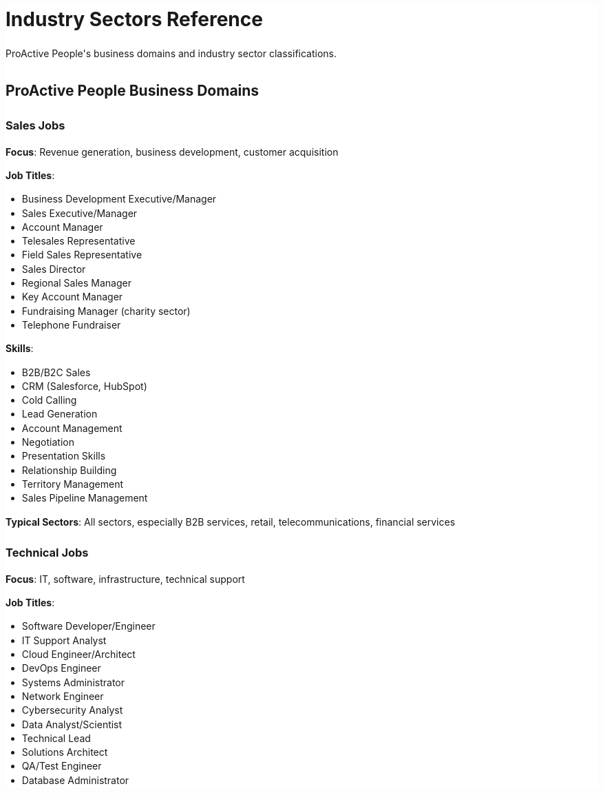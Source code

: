 # Industry Sectors Reference

ProActive People's business domains and industry sector classifications.

## ProActive People Business Domains

### Sales Jobs
**Focus**: Revenue generation, business development, customer acquisition

**Job Titles**:
- Business Development Executive/Manager
- Sales Executive/Manager
- Account Manager
- Telesales Representative
- Field Sales Representative
- Sales Director
- Regional Sales Manager
- Key Account Manager
- Fundraising Manager (charity sector)
- Telephone Fundraiser

**Skills**:
- B2B/B2C Sales
- CRM (Salesforce, HubSpot)
- Cold Calling
- Lead Generation
- Account Management
- Negotiation
- Presentation Skills
- Relationship Building
- Territory Management
- Sales Pipeline Management

**Typical Sectors**: All sectors, especially B2B services, retail, telecommunications, financial services

### Technical Jobs
**Focus**: IT, software, infrastructure, technical support

**Job Titles**:
- Software Developer/Engineer
- IT Support Analyst
- Cloud Engineer/Architect
- DevOps Engineer
- Systems Administrator
- Network Engineer
- Cybersecurity Analyst
- Data Analyst/Scientist
- Technical Lead
- Solutions Architect
- QA/Test Engineer
- Database Administrator
